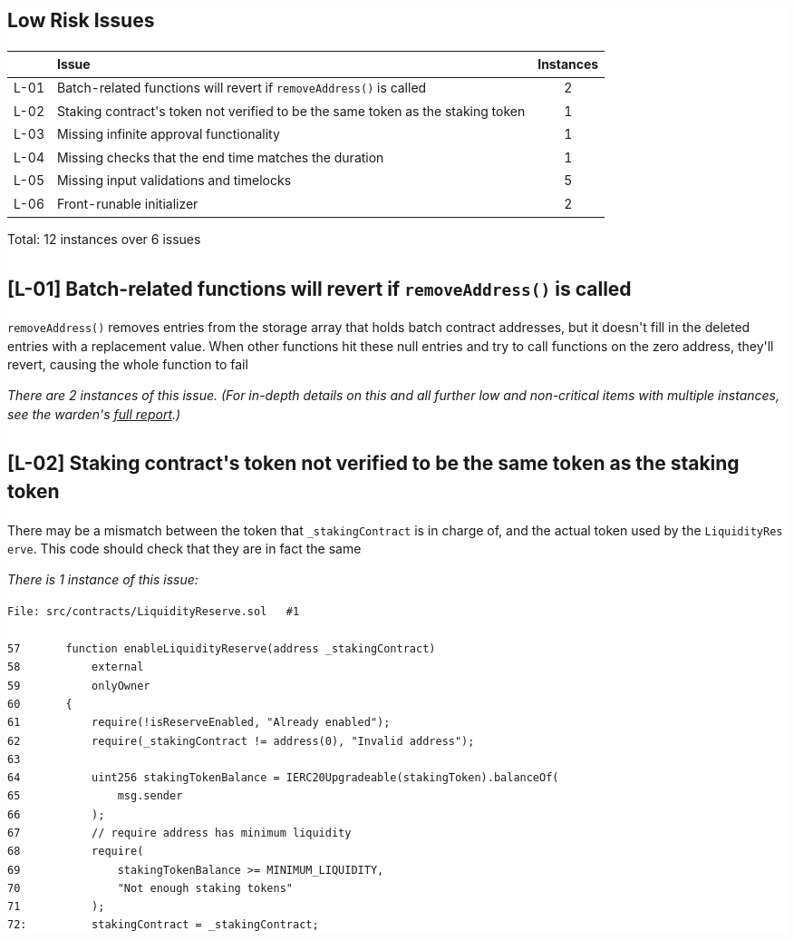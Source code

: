 ## Low Risk Issues

|   | Issue                                                                           | Instances |
| - | :------------------------------------------------------------------------------ | :-------: |
| L-01 | Batch-related functions will revert if `removeAddress()` is called              |     2     |
| L-02 | Staking contract's token not verified to be the same token as the staking token |     1     |
| L-03 | Missing infinite approval functionality                                         |     1     |
| L-04 | Missing checks that the end time matches the duration                           |     1     |
| L-05 | Missing input validations and timelocks                                         |     5     |
| L-06 | Front-runable initializer                                                       |     2     |

Total: 12 instances over 6 issues

## [L-01] Batch-related functions will revert if `removeAddress()` is called

`removeAddress()` removes entries from the storage array that holds batch contract addresses, but it doesn't fill in the deleted entries with a replacement value. When other functions hit these null entries and try to call functions on the zero address, they'll revert, causing the whole function to fail

*There are 2 instances of this issue. (For in-depth details on this and all further low and non-critical items with multiple instances, see the warden's [full report](https://github.com/code-423n4/2022-06-yieldy-findings/issues/235).)*

## [L-02] Staking contract's token not verified to be the same token as the staking token

There may be a mismatch between the token that `_stakingContract` is in charge of, and the actual token used by the `LiquidityReserve`. This code should check that they are in fact the same

*There is 1 instance of this issue:*

```solidity
File: src/contracts/LiquidityReserve.sol   #1

57       function enableLiquidityReserve(address _stakingContract)
58           external
59           onlyOwner
60       {
61           require(!isReserveEnabled, "Already enabled");
62           require(_stakingContract != address(0), "Invalid address");
63   
64           uint256 stakingTokenBalance = IERC20Upgradeable(stakingToken).balanceOf(
65               msg.sender
66           );
67           // require address has minimum liquidity
68           require(
69               stakingTokenBalance >= MINIMUM_LIQUIDITY,
70               "Not enough staking tokens"
71           );
72:          stakingContract = _stakingContract;
```
